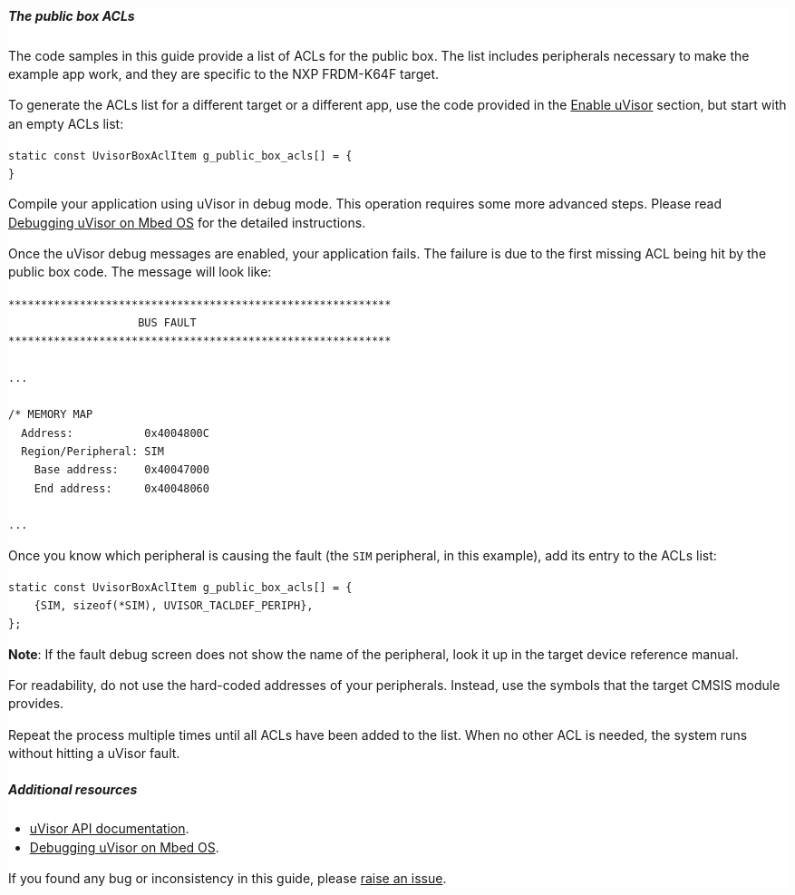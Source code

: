 ##### The *public box* ACLs

The code samples in this guide provide a list of ACLs for the public box. The list includes peripherals necessary to make the example app work, and they are specific to the NXP FRDM-K64F target.

To generate the ACLs list for a different target or a different app, use the code provided in the [Enable uVisor](#enable-uvisor) section, but start with an empty ACLs list:

```
static const UvisorBoxAclItem g_public_box_acls[] = {
}
```

Compile your application using uVisor in debug mode. This operation requires some more advanced steps. Please read [Debugging uVisor on Mbed OS](DEBUGGING.md) for the detailed instructions.

Once the uVisor debug messages are enabled, your application fails. The failure is due to the first missing ACL being hit by the public box code. The message will look like:

```
***********************************************************
                    BUS FAULT
***********************************************************

...

/* MEMORY MAP
  Address:           0x4004800C
  Region/Peripheral: SIM
    Base address:    0x40047000
    End address:     0x40048060

...
```

Once you know which peripheral is causing the fault (the `SIM` peripheral, in this example), add its entry to the ACLs list:

```
static const UvisorBoxAclItem g_public_box_acls[] = {
    {SIM, sizeof(*SIM), UVISOR_TACLDEF_PERIPH},
};
```

<span class="notes">**Note**: If the fault debug screen does not show the name of the peripheral, look it up in the target device reference manual.</span>

For readability, do not use the hard-coded addresses of your peripherals. Instead, use the symbols that the target CMSIS module provides.

Repeat the process multiple times until all ACLs have been added to the list. When no other ACL is needed, the system runs without hitting a uVisor fault.

##### Additional resources

- [uVisor API documentation](API.md).
- [Debugging uVisor on Mbed OS](DEBUGGING.md).

If you found any bug or inconsistency in this guide, please [raise an issue](https://github.com/ARMmbed/uvisor/issues/new).
